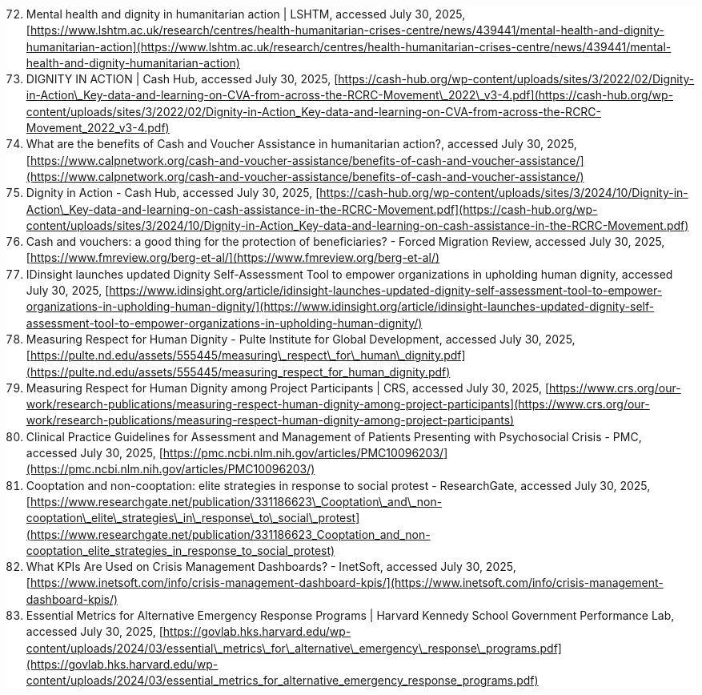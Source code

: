 72. Mental health and dignity in humanitarian action | LSHTM, accessed July 30, 2025, [https://www.lshtm.ac.uk/research/centres/health-humanitarian-crises-centre/news/439441/mental-health-and-dignity-humanitarian-action](https://www.lshtm.ac.uk/research/centres/health-humanitarian-crises-centre/news/439441/mental-health-and-dignity-humanitarian-action)  
73. DIGNITY IN ACTION | Cash Hub, accessed July 30, 2025, [https://cash-hub.org/wp-content/uploads/sites/3/2022/02/Dignity-in-Action\_Key-data-and-learning-on-CVA-from-across-the-RCRC-Movement\_2022\_v3-4.pdf](https://cash-hub.org/wp-content/uploads/sites/3/2022/02/Dignity-in-Action_Key-data-and-learning-on-CVA-from-across-the-RCRC-Movement_2022_v3-4.pdf)  
74. What are the benefits of Cash and Voucher Assistance in humanitarian action?, accessed July 30, 2025, [https://www.calpnetwork.org/cash-and-voucher-assistance/benefits-of-cash-and-voucher-assistance/](https://www.calpnetwork.org/cash-and-voucher-assistance/benefits-of-cash-and-voucher-assistance/)  
75. Dignity in Action \- Cash Hub, accessed July 30, 2025, [https://cash-hub.org/wp-content/uploads/sites/3/2024/10/Dignity-in-Action\_Key-data-and-learning-on-cash-assistance-in-the-RCRC-Movement.pdf](https://cash-hub.org/wp-content/uploads/sites/3/2024/10/Dignity-in-Action_Key-data-and-learning-on-cash-assistance-in-the-RCRC-Movement.pdf)  
76. Cash and vouchers: a good thing for the protection of beneficiaries? \- Forced Migration Review, accessed July 30, 2025, [https://www.fmreview.org/berg-et-al/](https://www.fmreview.org/berg-et-al/)  
77. IDinsight launches updated Dignity Self-Assessment Tool to empower organizations in upholding human dignity, accessed July 30, 2025, [https://www.idinsight.org/article/idinsight-launches-updated-dignity-self-assessment-tool-to-empower-organizations-in-upholding-human-dignity/](https://www.idinsight.org/article/idinsight-launches-updated-dignity-self-assessment-tool-to-empower-organizations-in-upholding-human-dignity/)  
78. Measuring Respect for Human Dignity \- Pulte Institute for Global Development, accessed July 30, 2025, [https://pulte.nd.edu/assets/555445/measuring\_respect\_for\_human\_dignity.pdf](https://pulte.nd.edu/assets/555445/measuring_respect_for_human_dignity.pdf)  
79. Measuring Respect for Human Dignity among Project Participants | CRS, accessed July 30, 2025, [https://www.crs.org/our-work/research-publications/measuring-respect-human-dignity-among-project-participants](https://www.crs.org/our-work/research-publications/measuring-respect-human-dignity-among-project-participants)  
80. Clinical Practice Guidelines for Assessment and Management of Patients Presenting with Psychosocial Crisis \- PMC, accessed July 30, 2025, [https://pmc.ncbi.nlm.nih.gov/articles/PMC10096203/](https://pmc.ncbi.nlm.nih.gov/articles/PMC10096203/)  
81. Cooptation and non-cooptation: elite strategies in response to social protest \- ResearchGate, accessed July 30, 2025, [https://www.researchgate.net/publication/331186623\_Cooptation\_and\_non-cooptation\_elite\_strategies\_in\_response\_to\_social\_protest](https://www.researchgate.net/publication/331186623_Cooptation_and_non-cooptation_elite_strategies_in_response_to_social_protest)  
82. What KPIs Are Used on Crisis Management Dashboards? \- InetSoft, accessed July 30, 2025, [https://www.inetsoft.com/info/crisis-management-dashboard-kpis/](https://www.inetsoft.com/info/crisis-management-dashboard-kpis/)  
83. Essential Metrics for Alternative Emergency Response Programs | Harvard Kennedy School Government Performance Lab, accessed July 30, 2025, [https://govlab.hks.harvard.edu/wp-content/uploads/2024/03/essential\_metrics\_for\_alternative\_emergency\_response\_programs.pdf](https://govlab.hks.harvard.edu/wp-content/uploads/2024/03/essential_metrics_for_alternative_emergency_response_programs.pdf)